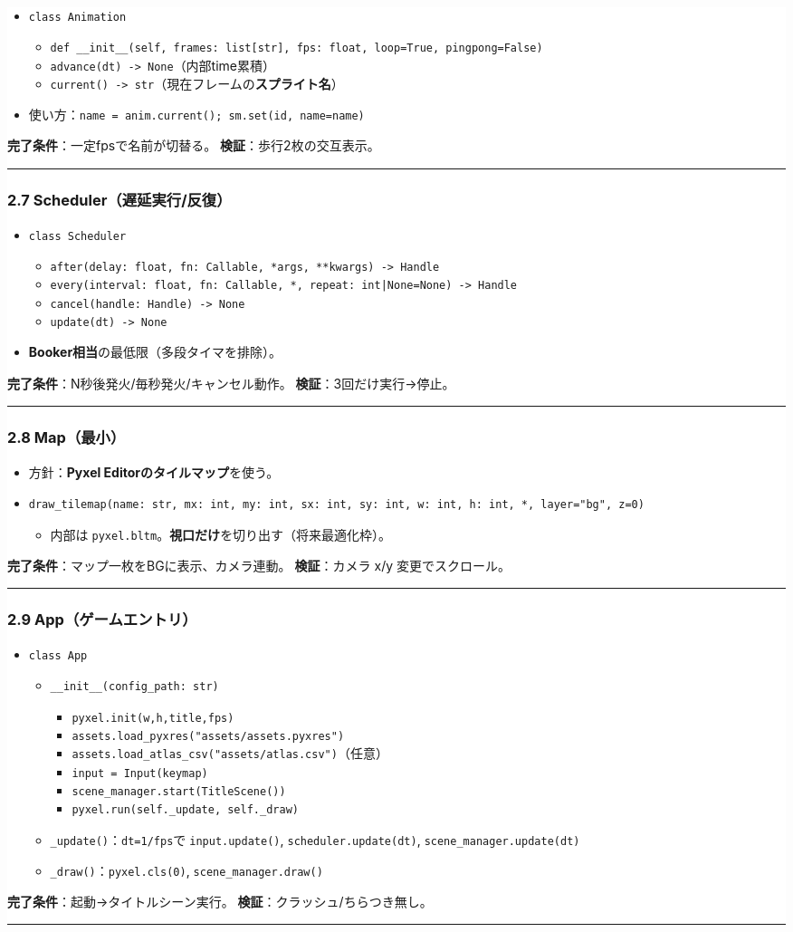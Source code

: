 * `class Animation`

  * `def __init__(self, frames: list[str], fps: float, loop=True, pingpong=False)`
  * `advance(dt) -> None`（内部time累積）
  * `current() -> str`（現在フレームの**スプライト名**）
* 使い方：`name = anim.current(); sm.set(id, name=name)`

**完了条件**：一定fpsで名前が切替る。
**検証**：歩行2枚の交互表示。

---

### 2.7 Scheduler（遅延実行/反復）

* `class Scheduler`

  * `after(delay: float, fn: Callable, *args, **kwargs) -> Handle`
  * `every(interval: float, fn: Callable, *, repeat: int|None=None) -> Handle`
  * `cancel(handle: Handle) -> None`
  * `update(dt) -> None`
* **Booker相当**の最低限（多段タイマを排除）。

**完了条件**：N秒後発火/毎秒発火/キャンセル動作。
**検証**：3回だけ実行→停止。

---

### 2.8 Map（最小）

* 方針：**Pyxel Editorのタイルマップ**を使う。
* `draw_tilemap(name: str, mx: int, my: int, sx: int, sy: int, w: int, h: int, *, layer="bg", z=0)`

  * 内部は `pyxel.bltm`。**視口だけ**を切り出す（将来最適化枠）。

**完了条件**：マップ一枚をBGに表示、カメラ連動。
**検証**：カメラ x/y 変更でスクロール。

---

### 2.9 App（ゲームエントリ）

* `class App`

  * `__init__(config_path: str)`

    * `pyxel.init(w,h,title,fps)`
    * `assets.load_pyxres("assets/assets.pyxres")`
    * `assets.load_atlas_csv("assets/atlas.csv")`（任意）
    * `input = Input(keymap)`
    * `scene_manager.start(TitleScene())`
    * `pyxel.run(self._update, self._draw)`
  * `_update()`：`dt=1/fps`で `input.update()`, `scheduler.update(dt)`, `scene_manager.update(dt)`
  * `_draw()`：`pyxel.cls(0)`, `scene_manager.draw()`

**完了条件**：起動→タイトルシーン実行。
**検証**：クラッシュ/ちらつき無し。

---